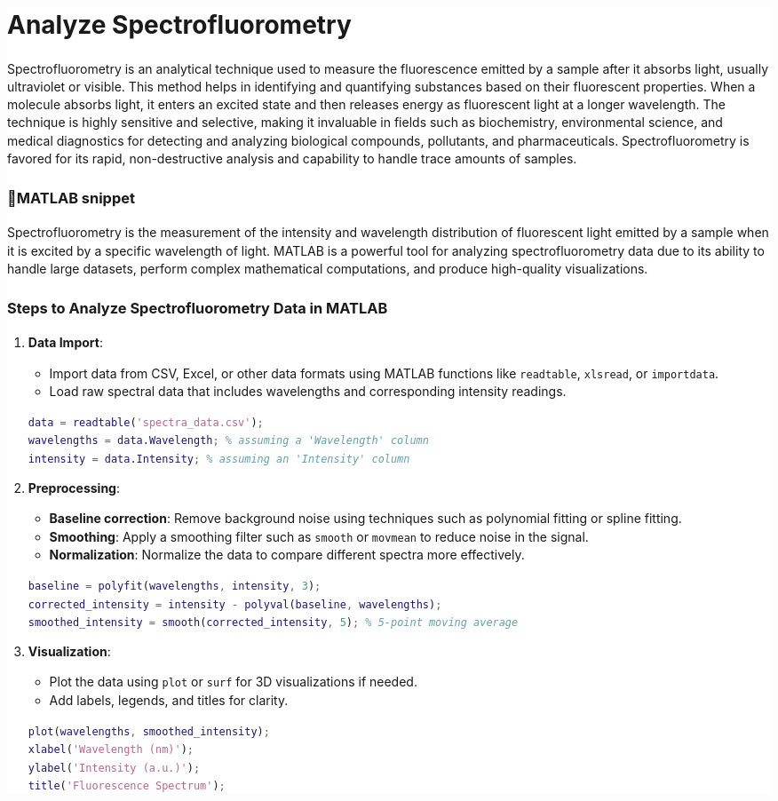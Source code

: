# Analyze Spectrofluorometry

Spectrofluorometry is an analytical technique used to measure the fluorescence emitted by a sample after it absorbs light, usually ultraviolet or visible. This method helps in identifying and quantifying substances based on their fluorescent properties. When a molecule absorbs light, it enters an excited state and then releases energy as fluorescent light at a longer wavelength. The technique is highly sensitive and selective, making it invaluable in fields such as biochemistry, environmental science, and medical diagnostics for detecting and analyzing biological compounds, pollutants, and pharmaceuticals. Spectrofluorometry is favored for its rapid, non-destructive analysis and capability to handle trace amounts of samples.

### :cactus:MATLAB snippet

Spectrofluorometry is the measurement of the intensity and wavelength distribution of fluorescent light emitted by a sample when it is excited by a specific wavelength of light. MATLAB is a powerful tool for analyzing spectrofluorometry data due to its ability to handle large datasets, perform complex mathematical computations, and produce high-quality visualizations.

### Steps to Analyze Spectrofluorometry Data in MATLAB

1. **Data Import**:

   - Import data from CSV, Excel, or other data formats using MATLAB functions like `readtable`, `xlsread`, or `importdata`.
   - Load raw spectral data that includes wavelengths and corresponding intensity readings.

   ```matlab
   data = readtable('spectra_data.csv');
   wavelengths = data.Wavelength; % assuming a 'Wavelength' column
   intensity = data.Intensity; % assuming an 'Intensity' column
   ```

2. **Preprocessing**:

   - **Baseline correction**: Remove background noise using techniques such as polynomial fitting or spline fitting.
   - **Smoothing**: Apply a smoothing filter such as `smooth` or `movmean` to reduce noise in the signal.
   - **Normalization**: Normalize the data to compare different spectra more effectively.

   ```matlab
   baseline = polyfit(wavelengths, intensity, 3);
   corrected_intensity = intensity - polyval(baseline, wavelengths);
   smoothed_intensity = smooth(corrected_intensity, 5); % 5-point moving average
   ```

3. **Visualization**:

   - Plot the data using `plot` or `surf` for 3D visualizations if needed.
   - Add labels, legends, and titles for clarity.

   ```matlab
   plot(wavelengths, smoothed_intensity);
   xlabel('Wavelength (nm)');
   ylabel('Intensity (a.u.)');
   title('Fluorescence Spectrum');
   ```
